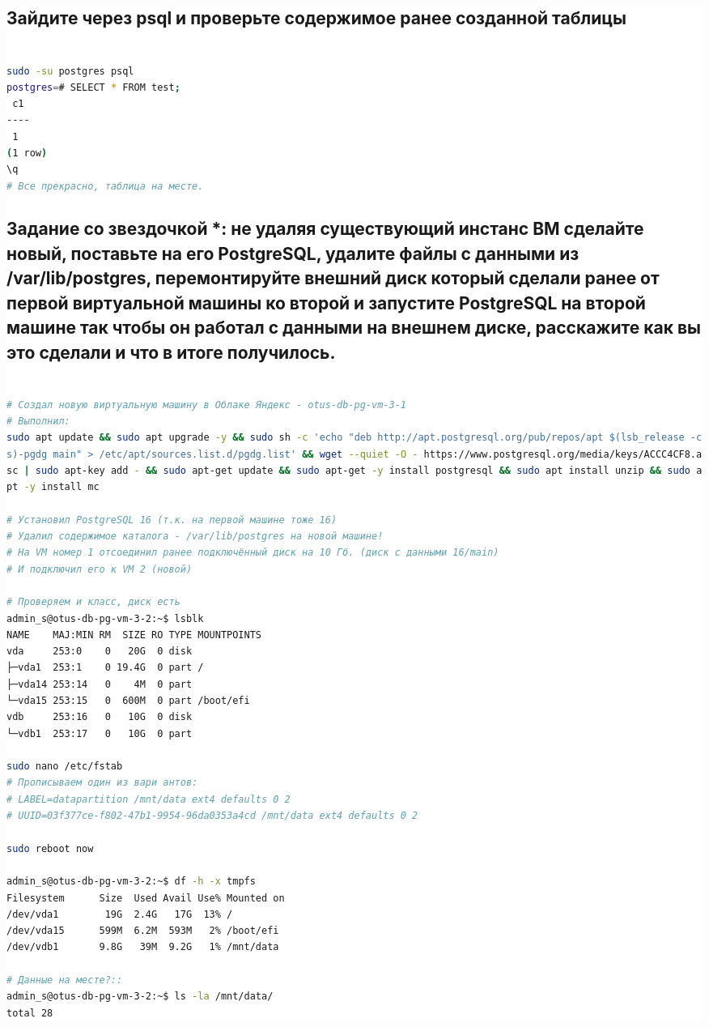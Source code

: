 ## Зайдите через psql и проверьте содержимое ранее созданной таблицы
```bash

sudo -su postgres psql
postgres=# SELECT * FROM test;
 c1
----
 1
(1 row)
\q
# Все прекрасно, таблица на месте.

```
##
## Задание со звездочкой *: не удаляя существующий инстанс ВМ сделайте новый, поставьте на его PostgreSQL, удалите файлы с данными из /var/lib/postgres, перемонтируйте внешний диск который сделали ранее от первой виртуальной машины ко второй и запустите PostgreSQL на второй машине так чтобы он работал с данными на внешнем диске, расскажите как вы это сделали и что в итоге получилось.
```bash

# Создал новую виртуальную машину в Облаке Яндекс - otus-db-pg-vm-3-1
# Выполнил:
sudo apt update && sudo apt upgrade -y && sudo sh -c 'echo "deb http://apt.postgresql.org/pub/repos/apt $(lsb_release -cs)-pgdg main" > /etc/apt/sources.list.d/pgdg.list' && wget --quiet -O - https://www.postgresql.org/media/keys/ACCC4CF8.asc | sudo apt-key add - && sudo apt-get update && sudo apt-get -y install postgresql && sudo apt install unzip && sudo apt -y install mc

# Установил PostgreSQL 16 (т.к. на первой машине тоже 16)
# Удалил содержимое каталога - /var/lib/postgres на новой машине!
# На VM номер 1 отсоединил ранее подключённый диск на 10 Гб. (диск с данными 16/main)
# И подключил его к VM 2 (новой)

# Проверяем и класс, диск есть
admin_s@otus-db-pg-vm-3-2:~$ lsblk
NAME    MAJ:MIN RM  SIZE RO TYPE MOUNTPOINTS
vda     253:0    0   20G  0 disk
├─vda1  253:1    0 19.4G  0 part /
├─vda14 253:14   0    4M  0 part
└─vda15 253:15   0  600M  0 part /boot/efi
vdb     253:16   0   10G  0 disk
└─vdb1  253:17   0   10G  0 part

sudo nano /etc/fstab
# Прописываем один из вари антов:
# LABEL=datapartition /mnt/data ext4 defaults 0 2
# UUID=03f377ce-f802-47b1-9954-96da0353a4cd /mnt/data ext4 defaults 0 2

sudo reboot now

admin_s@otus-db-pg-vm-3-2:~$ df -h -x tmpfs
Filesystem      Size  Used Avail Use% Mounted on
/dev/vda1        19G  2.4G   17G  13% /
/dev/vda15      599M  6.2M  593M   2% /boot/efi
/dev/vdb1       9.8G   39M  9.2G   1% /mnt/data

# Данные на месте?::
admin_s@otus-db-pg-vm-3-2:~$ ls -la /mnt/data/
total 28
```